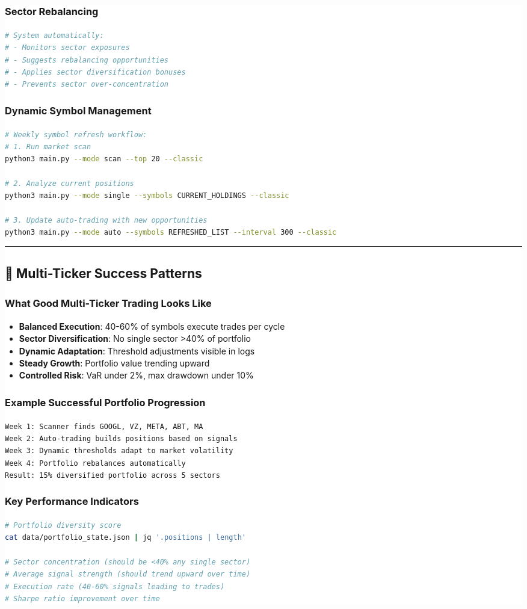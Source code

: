### **Sector Rebalancing**
```bash
# System automatically:
# - Monitors sector exposures
# - Suggests rebalancing opportunities
# - Applies sector diversification bonuses
# - Prevents sector over-concentration
```

### **Dynamic Symbol Management**
```bash
# Weekly symbol refresh workflow:
# 1. Run market scan
python3 main.py --mode scan --top 20 --classic

# 2. Analyze current positions
python3 main.py --mode single --symbols CURRENT_HOLDINGS --classic

# 3. Update auto-trading with new opportunities
python3 main.py --mode auto --symbols REFRESHED_LIST --interval 300 --classic
```

---

## 🎉 **Multi-Ticker Success Patterns**

### **What Good Multi-Ticker Trading Looks Like**
- **Balanced Execution**: 40-60% of symbols execute trades per cycle
- **Sector Diversification**: No single sector >40% of portfolio
- **Dynamic Adaptation**: Threshold adjustments visible in logs
- **Steady Growth**: Portfolio value trending upward
- **Controlled Risk**: VaR under 2%, max drawdown under 10%

### **Example Successful Portfolio Progression**
```
Week 1: Scanner finds GOOGL, VZ, META, ABT, MA
Week 2: Auto-trading builds positions based on signals
Week 3: Dynamic thresholds adapt to market volatility
Week 4: Portfolio rebalances automatically
Result: 15% diversified portfolio across 5 sectors
```

### **Key Performance Indicators**
```bash
# Portfolio diversity score
cat data/portfolio_state.json | jq '.positions | length'

# Sector concentration (should be <40% any single sector)
# Average signal strength (should trend upward over time)
# Execution rate (40-60% signals leading to trades)
# Sharpe ratio improvement over time
```
